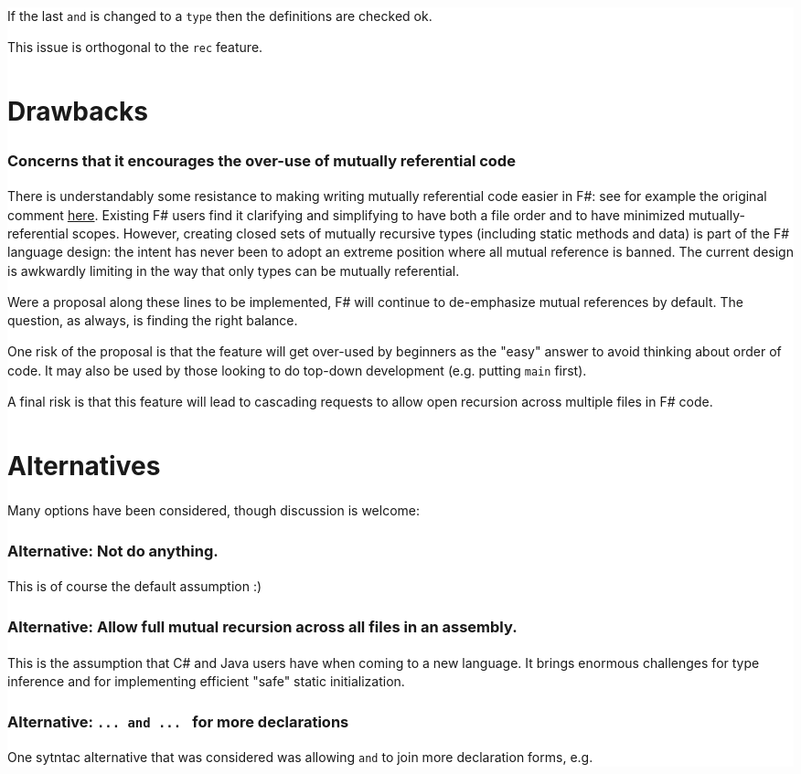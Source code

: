 If the last ``and`` is changed to a ``type`` then the definitions are checked ok.

This issue is orthogonal to the ``rec`` feature.


# Drawbacks
[drawbacks]: #drawbacks

### Concerns that it encourages the over-use of mutually referential code 

There is understandably some resistance to making writing mutually referential code easier in F#: see
for example the original comment [here](https://fslang.uservoice.com/forums/245727-f-language/suggestions/11723964-allow-types-and-modules-to-be-mutually-referential).
Existing F# users find it clarifying and simplifying to have both a file order and to have minimized mutually-referential scopes.
However, creating closed sets of mutually recursive types (including static methods and data)
is part of the F# language design: the intent has never been to adopt an extreme position where all mutual reference is banned.
The current design is awkwardly limiting in the way that only types can be mutually referential.

Were a proposal along these lines to be implemented, F# will continue to de-emphasize mutual references by default. The question, as always, is finding the right balance.

One risk of the proposal is that the feature will get over-used by beginners as the "easy" answer to avoid thinking
about order of code.  It may also be used by those looking to do top-down development (e.g. putting ``main`` first).  

A final risk is that this feature will lead to cascading requests to allow open recursion across multiple files in F#
code.  


# Alternatives
[alternatives]: #alternatives

Many options have been considered, though discussion is welcome:

### Alternative: Not do anything.

This is of course the default assumption :)

###  Alternative: Allow full mutual recursion across all files in an assembly.

This is the assumption that C# and Java users have when coming to a new language.  It brings enormous challenges
for type inference and for implementing efficient "safe" static initialization.

### Alternative: ``... and ... `` for more declarations 

One sytntac alternative that was considered was  allowing ``and`` to join more declaration forms, e.g.


[summary]: #summary
[motivation]: #motivation
[design]: #detailed-design
[unresolved]: #unresolved-questions